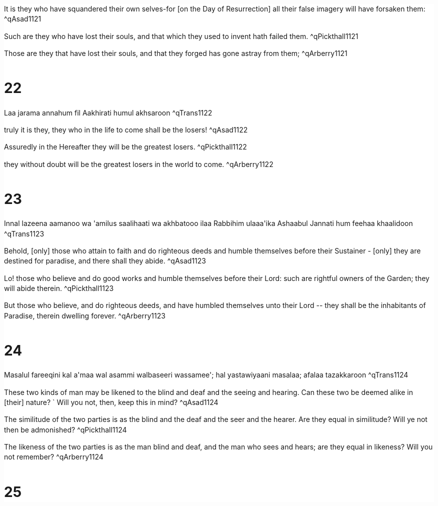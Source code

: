 
It is they who have squandered their own selves-for [on the Day of Resurrection] all their false imagery will have forsaken them: ^qAsad1121


Such are they who have lost their souls, and that which they used to invent hath failed them. ^qPickthall1121


Those are they that have lost their souls, and that they forged has gone astray from them; ^qArberry1121

# 22

Laa jarama annahum fil Aakhirati humul akhsaroon ^qTrans1122


truly it is they, they who in the life to come shall be the losers! ^qAsad1122


Assuredly in the Hereafter they will be the greatest losers. ^qPickthall1122


they without doubt will be the greatest losers in the world to come. ^qArberry1122

# 23

Innal lazeena aamanoo wa 'amilus saalihaati wa akhbatooo ilaa Rabbihim ulaaa'ika Ashaabul Jannati hum feehaa khaalidoon ^qTrans1123


Behold, [only] those who attain to faith and do righteous deeds and humble themselves before their Sustainer - [only] they are destined for paradise, and there shall they abide. ^qAsad1123


Lo! those who believe and do good works and humble themselves before their Lord: such are rightful owners of the Garden; they will abide therein. ^qPickthall1123


But those who believe, and do righteous deeds, and have humbled themselves unto their Lord -- they shall be the inhabitants of Paradise, therein dwelling forever. ^qArberry1123

# 24

Masalul fareeqini kal a'maa wal asammi walbaseeri wassamee'; hal yastawiyaani masalaa; afalaa tazakkaroon ^qTrans1124


These two kinds of man may be likened to the blind and deaf and the seeing and hearing. Can these two be deemed alike in [their] nature? ` Will you not, then, keep this in mind? ^qAsad1124


The similitude of the two parties is as the blind and the deaf and the seer and the hearer. Are they equal in similitude? Will ye not then be admonished? ^qPickthall1124


The likeness of the two parties is as the man blind and deaf, and the man who sees and hears; are they equal in likeness? Will you not remember? ^qArberry1124

# 25
